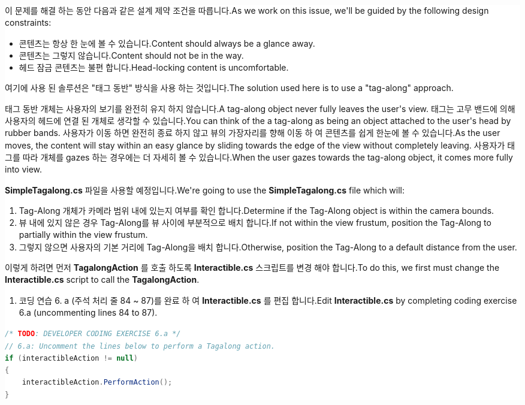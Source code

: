 <span data-ttu-id="bbc5d-307">이 문제를 해결 하는 동안 다음과 같은 설계 제약 조건을 따릅니다.</span><span class="sxs-lookup"><span data-stu-id="bbc5d-307">As we work on this issue, we'll be guided by the following design constraints:</span></span>

* <span data-ttu-id="bbc5d-308">콘텐츠는 항상 한 눈에 볼 수 있습니다.</span><span class="sxs-lookup"><span data-stu-id="bbc5d-308">Content should always be a glance away.</span></span>
* <span data-ttu-id="bbc5d-309">콘텐츠는 그렇지 않습니다.</span><span class="sxs-lookup"><span data-stu-id="bbc5d-309">Content should not be in the way.</span></span>
* <span data-ttu-id="bbc5d-310">헤드 잠금 콘텐츠는 불편 합니다.</span><span class="sxs-lookup"><span data-stu-id="bbc5d-310">Head-locking content is uncomfortable.</span></span>

<span data-ttu-id="bbc5d-311">여기에 사용 된 솔루션은 "태그 동반" 방식을 사용 하는 것입니다.</span><span class="sxs-lookup"><span data-stu-id="bbc5d-311">The solution used here is to use a "tag-along" approach.</span></span>

<span data-ttu-id="bbc5d-312">태그 동반 개체는 사용자의 보기를 완전히 유지 하지 않습니다.</span><span class="sxs-lookup"><span data-stu-id="bbc5d-312">A tag-along object never fully leaves the user's view.</span></span> <span data-ttu-id="bbc5d-313">태그는 고무 밴드에 의해 사용자의 헤드에 연결 된 개체로 생각할 수 있습니다.</span><span class="sxs-lookup"><span data-stu-id="bbc5d-313">You can think of the a tag-along as being an object attached to the user's head by rubber bands.</span></span> <span data-ttu-id="bbc5d-314">사용자가 이동 하면 완전히 종료 하지 않고 뷰의 가장자리를 향해 이동 하 여 콘텐츠를 쉽게 한눈에 볼 수 있습니다.</span><span class="sxs-lookup"><span data-stu-id="bbc5d-314">As the user moves, the content will stay within an easy glance by sliding towards the edge of the view without completely leaving.</span></span> <span data-ttu-id="bbc5d-315">사용자가 태그를 따라 개체를 gazes 하는 경우에는 더 자세히 볼 수 있습니다.</span><span class="sxs-lookup"><span data-stu-id="bbc5d-315">When the user gazes towards the tag-along object, it comes more fully into view.</span></span>

<span data-ttu-id="bbc5d-316">**SimpleTagalong.cs** 파일을 사용할 예정입니다.</span><span class="sxs-lookup"><span data-stu-id="bbc5d-316">We're going to use the **SimpleTagalong.cs** file which will:</span></span>

1. <span data-ttu-id="bbc5d-317">Tag-Along 개체가 카메라 범위 내에 있는지 여부를 확인 합니다.</span><span class="sxs-lookup"><span data-stu-id="bbc5d-317">Determine if the Tag-Along object is within the camera bounds.</span></span>
2. <span data-ttu-id="bbc5d-318">뷰 내에 있지 않은 경우 Tag-Along를 뷰 사이에 부분적으로 배치 합니다.</span><span class="sxs-lookup"><span data-stu-id="bbc5d-318">If not within the view frustum, position the Tag-Along to partially within the view frustum.</span></span>
3. <span data-ttu-id="bbc5d-319">그렇지 않으면 사용자의 기본 거리에 Tag-Along을 배치 합니다.</span><span class="sxs-lookup"><span data-stu-id="bbc5d-319">Otherwise, position the Tag-Along to a default distance from the user.</span></span>

<span data-ttu-id="bbc5d-320">이렇게 하려면 먼저 **TagalongAction** 를 호출 하도록 **Interactible.cs** 스크립트를 변경 해야 합니다.</span><span class="sxs-lookup"><span data-stu-id="bbc5d-320">To do this, we first must change the **Interactible.cs** script to call the **TagalongAction**.</span></span>

1. <span data-ttu-id="bbc5d-321">코딩 연습 6. a (주석 처리 줄 84 ~ 87)를 완료 하 여 **Interactible.cs** 를 편집 합니다.</span><span class="sxs-lookup"><span data-stu-id="bbc5d-321">Edit **Interactible.cs** by completing coding exercise 6.a (uncommenting lines 84 to 87).</span></span>

```cs
/* TODO: DEVELOPER CODING EXERCISE 6.a */
// 6.a: Uncomment the lines below to perform a Tagalong action.
if (interactibleAction != null)
{
    interactibleAction.PerformAction();
}
```

